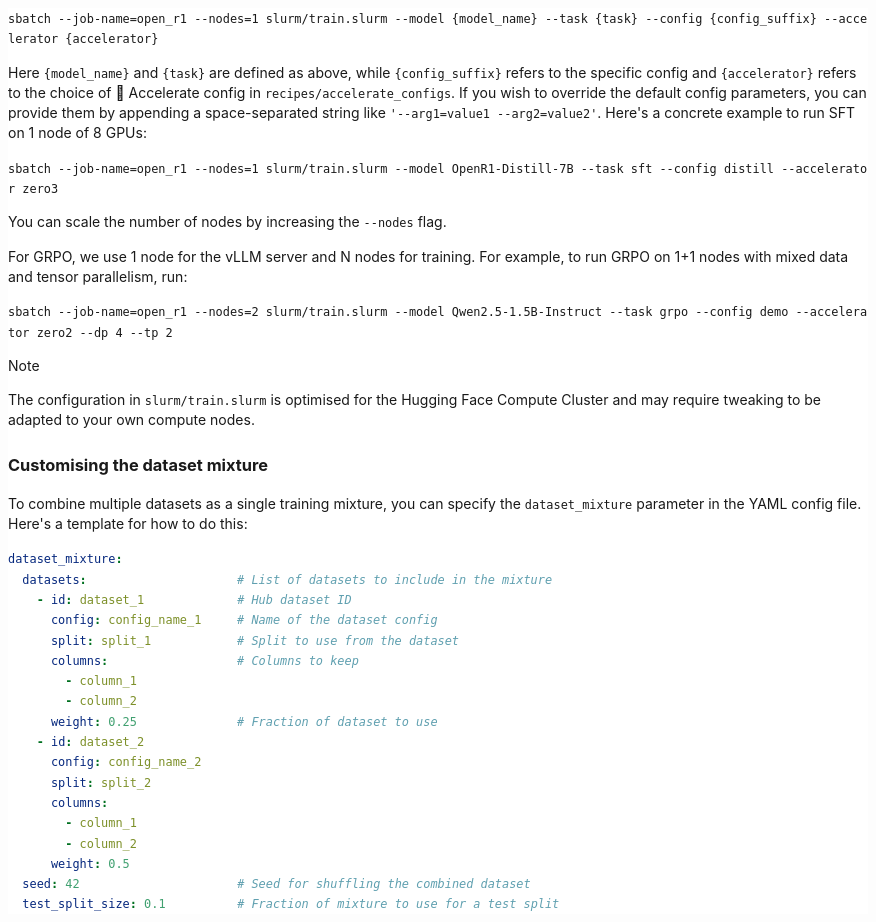 ```shell
sbatch --job-name=open_r1 --nodes=1 slurm/train.slurm --model {model_name} --task {task} --config {config_suffix} --accelerator {accelerator}
```

Here `{model_name}` and `{task}` are defined as above, while `{config_suffix}` refers to the specific config and `{accelerator}` refers to the choice of 🤗 Accelerate config in `recipes/accelerate_configs`. If you wish to override the default config parameters, you can provide them by appending a space-separated string like `'--arg1=value1 --arg2=value2'`. Here's a concrete example to run SFT on 1 node of 8 GPUs:

```shell
sbatch --job-name=open_r1 --nodes=1 slurm/train.slurm --model OpenR1-Distill-7B --task sft --config distill --accelerator zero3
```

You can scale the number of nodes by increasing the `--nodes` flag.

For GRPO, we use 1 node for the vLLM server and N nodes for training. For example, to run GRPO on 1+1 nodes with mixed data and tensor parallelism, run:

```shell
sbatch --job-name=open_r1 --nodes=2 slurm/train.slurm --model Qwen2.5-1.5B-Instruct --task grpo --config demo --accelerator zero2 --dp 4 --tp 2
```

> [!NOTE]
> The configuration in `slurm/train.slurm` is optimised for the Hugging Face Compute Cluster and may require tweaking to be adapted to your own compute nodes.

### Customising the dataset mixture

To combine multiple datasets as a single training mixture, you can specify the `dataset_mixture` parameter in the YAML config file. Here's a template for how to do this:

```yaml
dataset_mixture:
  datasets:                     # List of datasets to include in the mixture
    - id: dataset_1             # Hub dataset ID
      config: config_name_1     # Name of the dataset config
      split: split_1            # Split to use from the dataset
      columns:                  # Columns to keep
        - column_1              
        - column_2    
      weight: 0.25              # Fraction of dataset to use
    - id: dataset_2
      config: config_name_2
      split: split_2
      columns:                  
        - column_1              
        - column_2   
      weight: 0.5
  seed: 42                      # Seed for shuffling the combined dataset
  test_split_size: 0.1          # Fraction of mixture to use for a test split
```
